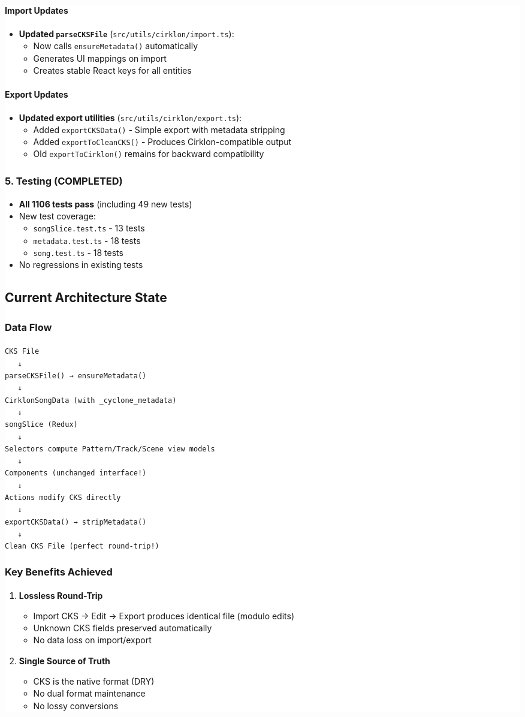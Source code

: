 #### Import Updates
- **Updated `parseCKSFile`** (`src/utils/cirklon/import.ts`):
  - Now calls `ensureMetadata()` automatically
  - Generates UI mappings on import
  - Creates stable React keys for all entities

#### Export Updates
- **Updated export utilities** (`src/utils/cirklon/export.ts`):
  - Added `exportCKSData()` - Simple export with metadata stripping
  - Added `exportToCleanCKS()` - Produces Cirklon-compatible output
  - Old `exportToCirklon()` remains for backward compatibility

### 5. Testing (COMPLETED)
- **All 1106 tests pass** (including 49 new tests)
- New test coverage:
  - `songSlice.test.ts` - 13 tests
  - `metadata.test.ts` - 18 tests
  - `song.test.ts` - 18 tests
- No regressions in existing tests

## Current Architecture State

### Data Flow
```
CKS File
   ↓
parseCKSFile() → ensureMetadata()
   ↓
CirklonSongData (with _cyclone_metadata)
   ↓
songSlice (Redux)
   ↓
Selectors compute Pattern/Track/Scene view models
   ↓
Components (unchanged interface!)
   ↓
Actions modify CKS directly
   ↓
exportCKSData() → stripMetadata()
   ↓
Clean CKS File (perfect round-trip!)
```

### Key Benefits Achieved

1. **Lossless Round-Trip**
   - Import CKS → Edit → Export produces identical file (modulo edits)
   - Unknown CKS fields preserved automatically
   - No data loss on import/export

2. **Single Source of Truth**
   - CKS is the native format (DRY)
   - No dual format maintenance
   - No lossy conversions
